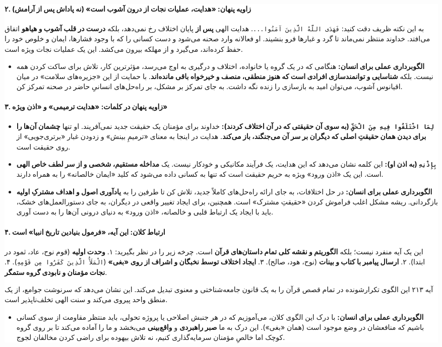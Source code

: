 #### **۲. زاویه پنهان: «هدایت، عملیات نجات از درون آشوب است» (نه پاداش پس از آرامش)**

به این نکته ظریف دقت کنید: `فَهَدَى اللَّهُ الَّذِينَ آمَنُوا...`. هدایت الهی **پس
از** پایان اختلاف رخ نمی‌دهد، بلکه **درست در قلب آشوب و هیاهو** اتفاق
می‌افتد. خداوند منتظر نمی‌ماند تا گرد و غبارها فرو بنشیند. او فعالانه وارد
صحنه می‌شود و دست کسانی را که با وجود فشارها، ایمان و خلوص خود را حفظ
کرده‌اند، می‌گیرد و از مهلکه بیرون می‌کشد. این یک عملیات نجات ویژه است.

-   **الگوبرداری عملی برای انسان:** هنگامی که در یک گروه یا خانواده،
    اختلاف و درگیری به اوج می‌رسد، مؤثرترین کار، تلاش برای ساکت کردن همه
    نیست. بلکه **شناسایی و توانمندسازی افرادی است که هنوز منطقی، منصف و
    خیرخواه باقی مانده‌اند**. با حمایت از این «جزیره‌های سلامت» در میان
    اقیانوس آشوب، می‌توان امید به بازسازی را زنده نگه داشت. به جای تمرکز
    بر مشکل، بر راه‌حل‌های انسانیِ حاضر در صحنه تمرکز کن.

#### **۳. زاویه پنهان در کلمات: «هدایت ترمیمی» و «اذن ویژه»**

-   **`لِمَا اخْتَلَفُوا فِيهِ مِنَ الْحَقِّ` (به سوی آن حقیقتی که در آن اختلاف
    کردند):** خداوند برای مؤمنان یک حقیقت جدید نمی‌آفریند. او تنها
    **چشمان آن‌ها را برای دیدن همان حقیقتِ اصلی که دیگران بر سر آن
    می‌جنگند، باز می‌کند**. هدایت در اینجا به معنای «ترمیمِ بینش» و زدودن
    غبار «برتری‌جویی» از روی حقیقت است.

-   **`بِإِذْنِهِ` (به اذن او):** این کلمه نشان می‌دهد که این هدایت، یک فرآیند
    مکانیکی و خودکار نیست. یک **مداخله مستقیم، شخصی و از سر لطف خاص
    الهی** است. این یک «اذن ورود» ویژه به حریم حقیقت است که تنها به
    کسانی داده می‌شود که کلید «ایمان خالصانه» را به همراه دارند.

-   **الگوبرداری عملی برای انسان:** در حل اختلافات، به جای ارائه
    راه‌حل‌های کاملاً جدید، تلاش کن تا طرفین را به **یادآوری اصول و اهداف
    مشترکِ اولیه** بازگردانی. ریشه مشکل اغلب فراموش کردن «حقیقتِ مشترک»
    است. همچنین، برای ایجاد تغییر واقعی در دیگران، به جای دستورالعمل‌های
    خشک، باید با ایجاد یک ارتباط قلبی و خالصانه، «اذن ورود» به دنیای
    درونی آن‌ها را به دست آوری.

#### **۴. ارتباط کلان: این آیه، «فرمول بنیادین تاریخ انبیا» است**

این یک آیه منفرد نیست؛ بلکه **الگوریتم و نقشه کلی تمام داستان‌های قرآن**
است. چرخه زیر را در نظر بگیرید: ۱. **وحدت اولیه** (قوم نوح، عاد، ثمود در
ابتدا). ۲. **ارسال پیامبر با کتاب و بینات** (نوح، هود، صالح). ۳. **ایجاد
اختلاف توسط نخبگان و اشراف از روی «بغی»** (`الْمَلَأُ الَّذِينَ كَفَرُوا مِن قَوْمِهِ`).
۴. **نجات مؤمنان و نابودی گروه ستمگر**.

آیه ۲۱۳ این الگوی تکرارشونده در تمام قصص قرآن را به یک قانون جامعه‌شناختی
و معنوی تبدیل می‌کند. این نشان می‌دهد که سرنوشت جوامع، از یک منطق واحد
پیروی می‌کند و سنت الهی تخلف‌ناپذیر است.

-   **الگوبرداری عملی برای انسان:** با درک این الگوی کلان، می‌آموزیم که
    در هر جنبش اصلاحی یا پروژه تحولی، باید منتظر مقاومت از سوی کسانی
    باشیم که منافعشان در وضع موجود است (همان «بغی»). این درک به ما **صبر
    راهبردی** و **واقع‌بینی** می‌بخشد و ما را آماده می‌کند تا بر روی گروه
    کوچک اما خالصِ مؤمنان سرمایه‌گذاری کنیم، نه تلاش بیهوده برای راضی کردن
    مخالفان لجوج.
